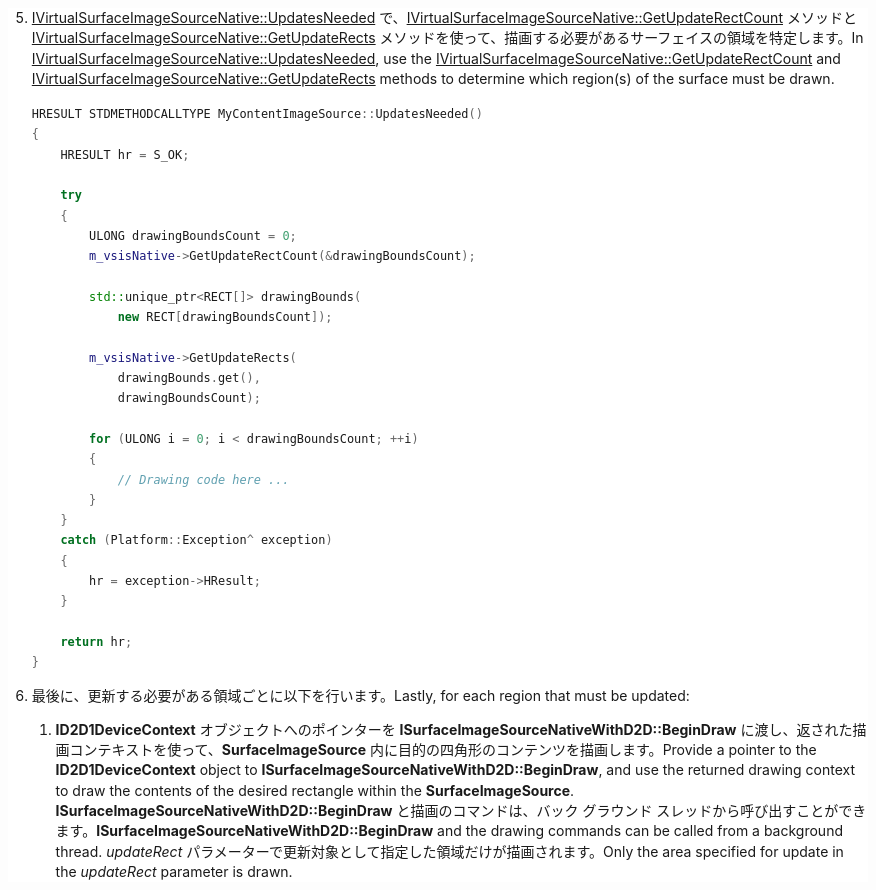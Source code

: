 5.  <span data-ttu-id="7d6b7-190">[IVirtualSurfaceImageSourceNative::UpdatesNeeded](https://docs.microsoft.com/windows/desktop/api/windows.ui.xaml.media.dxinterop/nf-windows-ui-xaml-media-dxinterop-ivirtualsurfaceupdatescallbacknative-updatesneeded) で、[IVirtualSurfaceImageSourceNative::GetUpdateRectCount](https://docs.microsoft.com/windows/desktop/api/windows.ui.xaml.media.dxinterop/nf-windows-ui-xaml-media-dxinterop-ivirtualsurfaceimagesourcenative-getupdaterectcount) メソッドと [IVirtualSurfaceImageSourceNative::GetUpdateRects](https://docs.microsoft.com/windows/desktop/api/windows.ui.xaml.media.dxinterop/nf-windows-ui-xaml-media-dxinterop-ivirtualsurfaceimagesourcenative-getupdaterects) メソッドを使って、描画する必要があるサーフェイスの領域を特定します。</span><span class="sxs-lookup"><span data-stu-id="7d6b7-190">In [IVirtualSurfaceImageSourceNative::UpdatesNeeded](https://docs.microsoft.com/windows/desktop/api/windows.ui.xaml.media.dxinterop/nf-windows-ui-xaml-media-dxinterop-ivirtualsurfaceupdatescallbacknative-updatesneeded), use the [IVirtualSurfaceImageSourceNative::GetUpdateRectCount](https://docs.microsoft.com/windows/desktop/api/windows.ui.xaml.media.dxinterop/nf-windows-ui-xaml-media-dxinterop-ivirtualsurfaceimagesourcenative-getupdaterectcount) and [IVirtualSurfaceImageSourceNative::GetUpdateRects](https://docs.microsoft.com/windows/desktop/api/windows.ui.xaml.media.dxinterop/nf-windows-ui-xaml-media-dxinterop-ivirtualsurfaceimagesourcenative-getupdaterects) methods to determine which region(s) of the surface must be drawn.</span></span>

    ```cpp
    HRESULT STDMETHODCALLTYPE MyContentImageSource::UpdatesNeeded()
    {
        HRESULT hr = S_OK;

        try
        {
            ULONG drawingBoundsCount = 0;  
            m_vsisNative->GetUpdateRectCount(&drawingBoundsCount);

            std::unique_ptr<RECT[]> drawingBounds(
                new RECT[drawingBoundsCount]);

            m_vsisNative->GetUpdateRects(
                drawingBounds.get(), 
                drawingBoundsCount);
            
            for (ULONG i = 0; i < drawingBoundsCount; ++i)
            {
                // Drawing code here ...
            }
        }
        catch (Platform::Exception^ exception)
        {
            hr = exception->HResult;
        }

        return hr;
    }
    ```

6.  <span data-ttu-id="7d6b7-191">最後に、更新する必要がある領域ごとに以下を行います。</span><span class="sxs-lookup"><span data-stu-id="7d6b7-191">Lastly, for each region that must be updated:</span></span>

    1.  <span data-ttu-id="7d6b7-192">**ID2D1DeviceContext** オブジェクトへのポインターを **ISurfaceImageSourceNativeWithD2D::BeginDraw** に渡し、返された描画コンテキストを使って、**SurfaceImageSource** 内に目的の四角形のコンテンツを描画します。</span><span class="sxs-lookup"><span data-stu-id="7d6b7-192">Provide a pointer to the **ID2D1DeviceContext** object to **ISurfaceImageSourceNativeWithD2D::BeginDraw**, and use the returned drawing context to draw the contents of the desired rectangle within the **SurfaceImageSource**.</span></span> <span data-ttu-id="7d6b7-193">**ISurfaceImageSourceNativeWithD2D::BeginDraw** と描画のコマンドは、バック グラウンド スレッドから呼び出すことができます。</span><span class="sxs-lookup"><span data-stu-id="7d6b7-193">**ISurfaceImageSourceNativeWithD2D::BeginDraw** and the drawing commands can be called from a background thread.</span></span> <span data-ttu-id="7d6b7-194">*updateRect* パラメーターで更新対象として指定した領域だけが描画されます。</span><span class="sxs-lookup"><span data-stu-id="7d6b7-194">Only the area specified for update in the *updateRect* parameter is drawn.</span></span>
